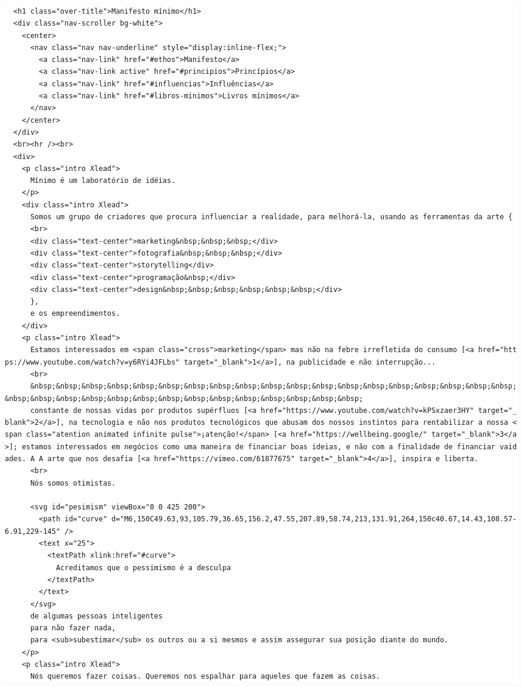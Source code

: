 
<section id="sec-ethos">
  <div id="ethos" class="container">

      <h1 class="over-title">Manifesto mínimo</h1>
      <div class="nav-scroller bg-white">
        <center>
          <nav class="nav nav-underline" style="display:inline-flex;">
            <a class="nav-link" href="#ethos">Manifesto</a>
            <a class="nav-link active" href="#principios">Princípios</a>
            <a class="nav-link" href="#influencias">Influências</a>
            <a class="nav-link" href="#libros-minimos">Livros mínimos</a>
          </nav>
        </center>
      </div>
      <br><hr /><br>
      <div>
        <p class="intro Xlead">
          Mínimo é um laboratório de idéias.
        </p>
        <div class="intro Xlead">
          Somos um grupo de criadores que procura influenciar a realidade, para melhorá-la, usando as ferramentas da arte {
          <br>
          <div class="text-center">marketing&nbsp;&nbsp;&nbsp;</div>
          <div class="text-center">fotografia&nbsp;&nbsp;&nbsp;</div>
          <div class="text-center">storytelling</div>
          <div class="text-center">programação&nbsp;</div>
          <div class="text-center">design&nbsp;&nbsp;&nbsp;&nbsp;&nbsp;&nbsp;</div>
          },
          e os empreendimentos.
        </div>
        <p class="intro Xlead">
          Estamos interessados em <span class="cross">marketing</span> mas não na febre irrefletida do consumo [<a href="https://www.youtube.com/watch?v=y6RYi4JFLbs" target="_blank">1</a>], na publicidade e não interrupção...
          <br>
          &nbsp;&nbsp;&nbsp;&nbsp;&nbsp;&nbsp;&nbsp;&nbsp;&nbsp;&nbsp;&nbsp;&nbsp;&nbsp;&nbsp;&nbsp;&nbsp;&nbsp;&nbsp;&nbsp;&nbsp;&nbsp;&nbsp;&nbsp;&nbsp;&nbsp;&nbsp;&nbsp;&nbsp;&nbsp;&nbsp;&nbsp;&nbsp;&nbsp;
          constante de nossas vidas por produtos supérfluos [<a href="https://www.youtube.com/watch?v=kPSxzaer3HY" target="_blank">2</a>], na tecnologia e não nos produtos tecnológicos que abusam dos nossos instintos para rentabilizar a nossa <span class="atention animated infinite pulse">¡atenção!</span> [<a href="https://wellbeing.google/" target="_blank">3</a>]; estamos interessados em negócios como uma maneira de financiar boas ideias, e não com a finalidade de financiar vaidades. A A arte que nos desafia [<a href="https://vimeo.com/61877675" target="_blank">4</a>], inspira e liberta.
          <br>
          Nós somos otimistas.

          <svg id="pesimism" viewBox="0 0 425 200">
            <path id="curve" d="M6,150C49.63,93,105.79,36.65,156.2,47.55,207.89,58.74,213,131.91,264,150c40.67,14.43,108.57-6.91,229-145" />
            <text x="25">
              <textPath xlink:href="#curve">
                Acreditamos que o pessimismo é a desculpa
              </textPath>
            </text>
          </svg>
          de algumas pessoas inteligentes
          para não fazer nada,
          para <sub>subestimar</sub> os outros ou a si mesmos e assim assegurar sua posição diante do mundo.
        </p>
        <p class="intro Xlead">
          Nós queremos fazer coisas. Queremos nos espalhar para aqueles que fazem as coisas.